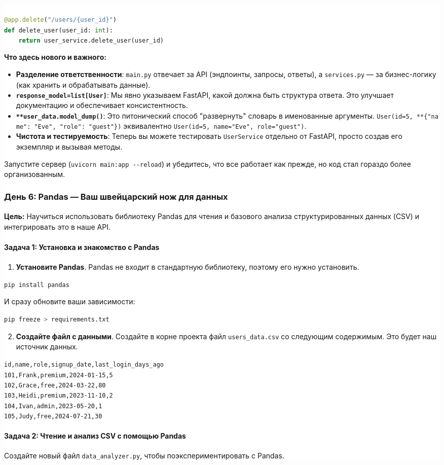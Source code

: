 ```python

@app.delete("/users/{user_id}")
def delete_user(user_id: int):
    return user_service.delete_user(user_id)
```


**Что здесь нового и важного:**

* **Разделение ответственности**: `main.py` отвечает за API (эндпоинты, запросы, ответы), а `services.py` — за бизнес-логику (как хранить и обрабатывать данные).
* **`response_model=list[User]`**: Мы явно указываем FastAPI, какой должна быть структура ответа. Это улучшает документацию и обеспечивает консистентность.
* **`**user_data.model_dump()`**: Это питонический способ "развернуть" словарь в именованные аргументы. `User(id=5, **{"name": "Eve", "role": "guest"})` эквивалентно `User(id=5, name="Eve", role="guest")`.
* **Чистота и тестируемость**: Теперь вы можете тестировать `UserService` отдельно от FastAPI, просто создав его экземпляр и вызывая методы.

Запустите сервер (`uvicorn main:app --reload`) и убедитесь, что все работает как прежде, но код стал гораздо более организованным.

### День 6: Pandas — Ваш швейцарский нож для данных

**Цель:** Научиться использовать библиотеку Pandas для чтения и базового анализа структурированных данных (CSV) и интегрировать это в наше API.

#### Задача 1: Установка и знакомство с Pandas

1. **Установите Pandas**. Pandas не входит в стандартную библиотеку, поэтому его нужно установить.

```bash
pip install pandas
```

И сразу обновите ваши зависимости:

```bash
pip freeze > requirements.txt
```

2. **Создайте файл с данными**. Создайте в корне проекта файл `users_data.csv` со следующим содержимым. Это будет наш источник данных.

```csv
id,name,role,signup_date,last_login_days_ago
101,Frank,premium,2024-01-15,5
102,Grace,free,2024-03-22,80
103,Heidi,premium,2023-11-10,2
104,Ivan,admin,2023-05-20,1
105,Judy,free,2024-07-21,30
```


#### Задача 2: Чтение и анализ CSV с помощью Pandas

Создайте новый файл `data_analyzer.py`, чтобы поэкспериментировать с Pandas.

